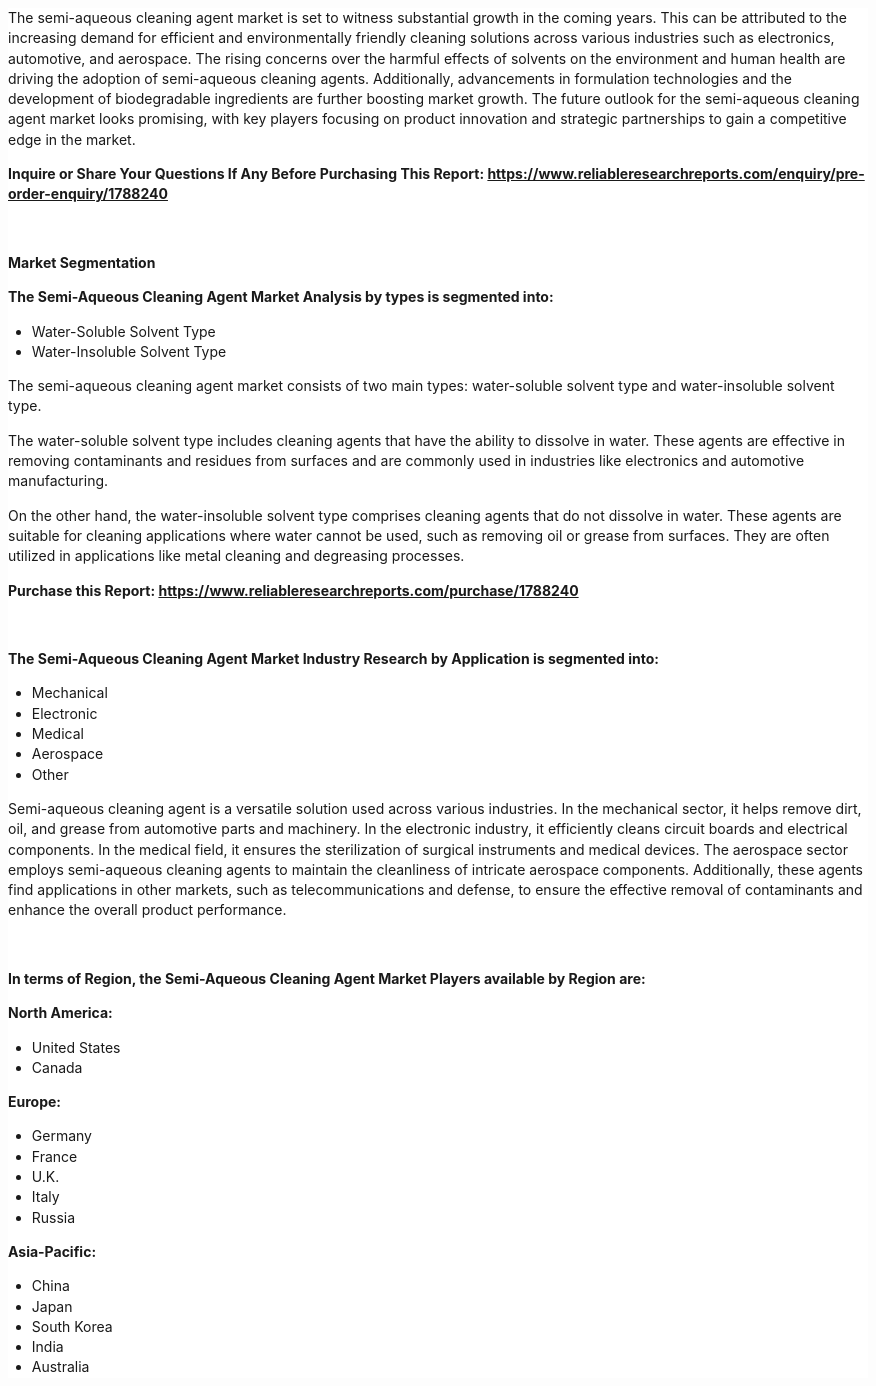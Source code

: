 <p><p>The semi-aqueous cleaning agent market is set to witness substantial growth in the coming years. This can be attributed to the increasing demand for efficient and environmentally friendly cleaning solutions across various industries such as electronics, automotive, and aerospace. The rising concerns over the harmful effects of solvents on the environment and human health are driving the adoption of semi-aqueous cleaning agents. Additionally, advancements in formulation technologies and the development of biodegradable ingredients are further boosting market growth. The future outlook for the semi-aqueous cleaning agent market looks promising, with key players focusing on product innovation and strategic partnerships to gain a competitive edge in the market.</p></p>
<p><strong>Inquire or Share Your Questions If Any Before Purchasing This Report: <a href="https://www.reliableresearchreports.com/enquiry/pre-order-enquiry/1788240">https://www.reliableresearchreports.com/enquiry/pre-order-enquiry/1788240</a></strong></p>
<p>&nbsp;</p>
<p><strong>Market Segmentation</strong></p>
<p><strong>The Semi-Aqueous Cleaning Agent Market Analysis by types is segmented into:</strong></p>
<p><ul><li>Water-Soluble Solvent Type</li><li>Water-Insoluble Solvent Type</li></ul></p>
<p><p>The semi-aqueous cleaning agent market consists of two main types: water-soluble solvent type and water-insoluble solvent type. </p><p>The water-soluble solvent type includes cleaning agents that have the ability to dissolve in water. These agents are effective in removing contaminants and residues from surfaces and are commonly used in industries like electronics and automotive manufacturing.</p><p>On the other hand, the water-insoluble solvent type comprises cleaning agents that do not dissolve in water. These agents are suitable for cleaning applications where water cannot be used, such as removing oil or grease from surfaces. They are often utilized in applications like metal cleaning and degreasing processes.</p></p>
<p><strong>Purchase this Report:&nbsp;<a href="https://www.reliableresearchreports.com/purchase/1788240">https://www.reliableresearchreports.com/purchase/1788240</a></strong></p>
<p>&nbsp;</p>
<p><strong>The Semi-Aqueous Cleaning Agent Market Industry Research by Application is segmented into:</strong></p>
<p><ul><li>Mechanical</li><li>Electronic</li><li>Medical</li><li>Aerospace</li><li>Other</li></ul></p>
<p><p>Semi-aqueous cleaning agent is a versatile solution used across various industries. In the mechanical sector, it helps remove dirt, oil, and grease from automotive parts and machinery. In the electronic industry, it efficiently cleans circuit boards and electrical components. In the medical field, it ensures the sterilization of surgical instruments and medical devices. The aerospace sector employs semi-aqueous cleaning agents to maintain the cleanliness of intricate aerospace components. Additionally, these agents find applications in other markets, such as telecommunications and defense, to ensure the effective removal of contaminants and enhance the overall product performance.</p></p>
<p>&nbsp;</p>
<p><strong>In terms of Region, the Semi-Aqueous Cleaning Agent Market Players available by Region are:</strong></p>
<p>
    <p> <strong> North America: </strong>
        <ul>
            <li>United States</li>
            <li>Canada</li>
        </ul>
        </p> 
    <p> <strong> Europe: </strong>
        <ul>
            <li>Germany</li>
            <li>France</li>
            <li>U.K.</li>
            <li>Italy</li>
            <li>Russia</li>
        </ul>
        </p> 
    <p> <strong> Asia-Pacific: </strong>
        <ul>
            <li>China</li>
            <li>Japan</li>
            <li>South Korea</li>
            <li>India</li>
            <li>Australia</li>